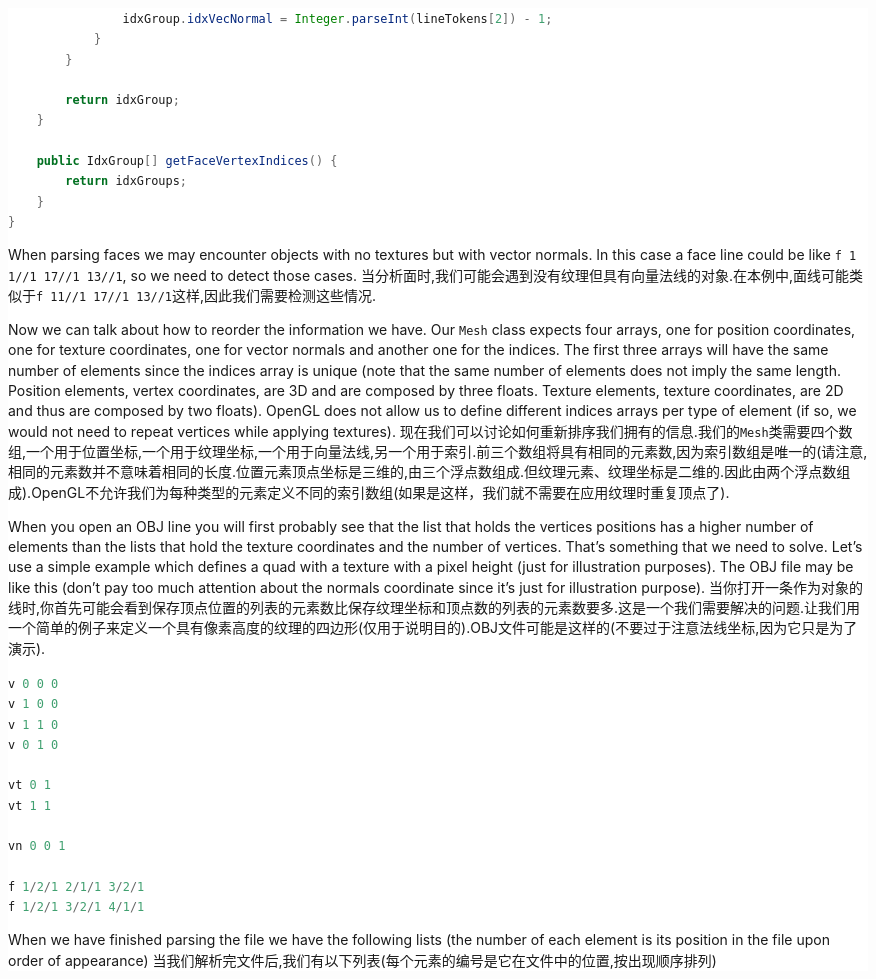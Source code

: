```java
                idxGroup.idxVecNormal = Integer.parseInt(lineTokens[2]) - 1;
            }
        }

        return idxGroup;
    }

    public IdxGroup[] getFaceVertexIndices() {
        return idxGroups;
    }
}
```

When parsing faces we may encounter objects with no textures but with vector normals. In this case a face line could be like `f 11//1 17//1 13//1`, so we need to detect those cases.
当分析面时,我们可能会遇到没有纹理但具有向量法线的对象.在本例中,面线可能类似于`f 11//1 17//1 13//1`这样,因此我们需要检测这些情况.

Now we can talk about how to reorder the information we have. Our `Mesh` class expects four arrays, one for position coordinates, one for texture coordinates, one for vector normals and another one for the indices. The first three arrays will have the same number of elements since the indices array is unique \(note that the same number of elements does not imply the same length. Position elements, vertex coordinates, are 3D and are composed by three floats. Texture elements, texture coordinates, are 2D and thus are composed by two floats\). OpenGL does not allow us to define different indices arrays per type of element \(if so, we would not need to repeat vertices while applying textures\).
现在我们可以讨论如何重新排序我们拥有的信息.我们的`Mesh`类需要四个数组,一个用于位置坐标,一个用于纹理坐标,一个用于向量法线,另一个用于索引.前三个数组将具有相同的元素数,因为索引数组是唯一的\(请注意,相同的元素数并不意味着相同的长度.位置元素顶点坐标是三维的,由三个浮点数组成.但纹理元素、纹理坐标是二维的.因此由两个浮点数组成\).OpenGL不允许我们为每种类型的元素定义不同的索引数组\(如果是这样，我们就不需要在应用纹理时重复顶点了\).

When you open an OBJ line you will first probably see that the list that holds the vertices positions has a higher number of elements than the lists that hold the texture coordinates and the number of vertices. That’s something that we need to solve. Let’s use a simple example which defines a quad with a texture with a pixel height \(just for illustration purposes\). The OBJ file may be like this \(don’t pay too much attention about the normals coordinate since it’s just for illustration purpose\).
当你打开一条作为对象的线时,你首先可能会看到保存顶点位置的列表的元素数比保存纹理坐标和顶点数的列表的元素数要多.这是一个我们需要解决的问题.让我们用一个简单的例子来定义一个具有像素高度的纹理的四边形\(仅用于说明目的\).OBJ文件可能是这样的\(不要过于注意法线坐标,因为它只是为了演示\).

```java
v 0 0 0
v 1 0 0
v 1 1 0
v 0 1 0

vt 0 1
vt 1 1

vn 0 0 1

f 1/2/1 2/1/1 3/2/1
f 1/2/1 3/2/1 4/1/1
```

When we have finished parsing the file we have the following lists \(the number of each element is its position in the file upon order of appearance\)
当我们解析完文件后,我们有以下列表\(每个元素的编号是它在文件中的位置,按出现顺序排列\)
